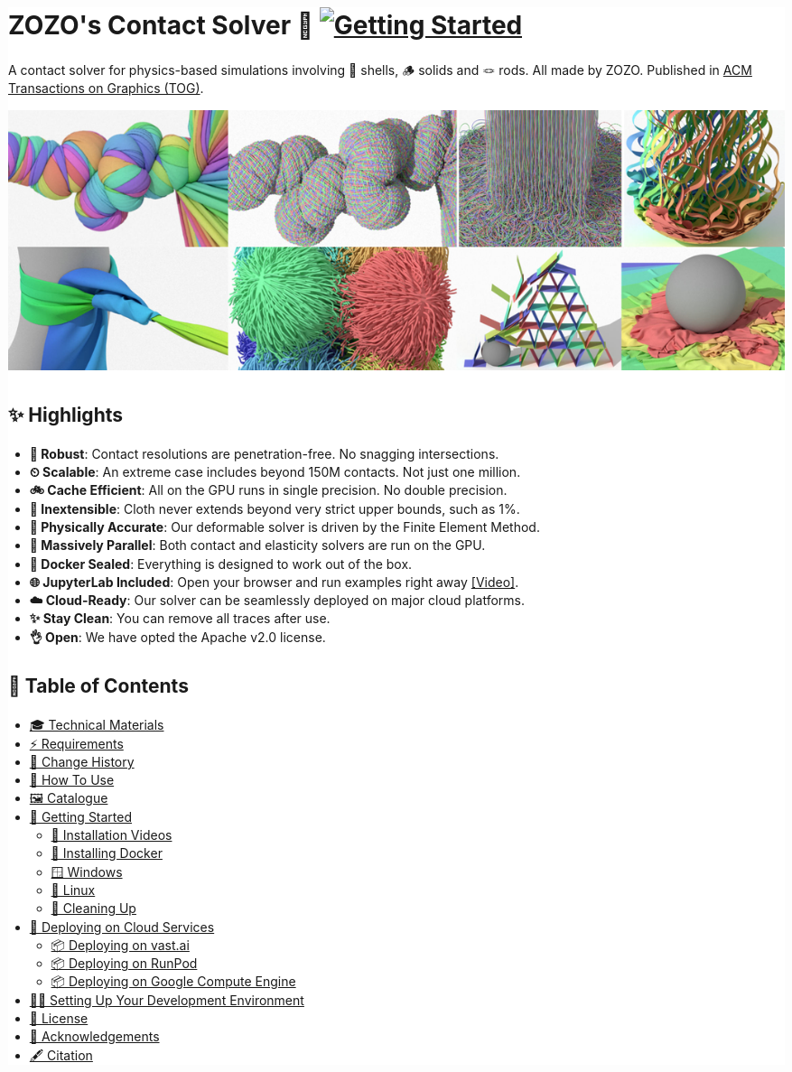 # ZOZO's Contact Solver 🫶 [![Getting Started](https://github.com/st-tech/ppf-contact-solver/actions/workflows/getting-started.yml/badge.svg)](https://github.com/st-tech/ppf-contact-solver/actions/workflows/getting-started.yml)

A contact solver for physics-based simulations involving 👚 shells, 🪵 solids and 🪢 rods. All made by ZOZO.
Published in [ACM Transactions on Graphics (TOG)](https://dl.acm.org/doi/abs/10.1145/3687908).

<img src="./asset/image/teaser-image.jpg" alt="solver logo">
  
## ✨ Highlights

- **💪 Robust**: Contact resolutions are penetration-free. No snagging intersections.
- **⏲ Scalable**: An extreme case includes beyond 150M contacts. Not just one million.
- **🚲 Cache Efficient**: All on the GPU runs in single precision. No double precision.
- **🥼 Inextensible**: Cloth never extends beyond very strict upper bounds, such as 1%.
- **📐 Physically Accurate**: Our deformable solver is driven by the Finite Element Method.
- **🚀 Massively Parallel**: Both contact and elasticity solvers are run on the GPU.
- **🐳 Docker Sealed**: Everything is designed to work out of the box.
- **🌐 JupyterLab Included**: Open your browser and run examples right away [[Video]](https://drive.google.com/file/d/1n068Ai_hlfgapf2xkAutOHo3PkLpJXA4/view?usp=sharing).
- **☁️ Cloud-Ready**: Our solver can be seamlessly deployed on major cloud platforms.
- **✨ Stay Clean**: You can remove all traces after use.
- **👌 Open**: We have opted the Apache v2.0 license.

## 🔖 Table of Contents

- [🎓 Technical Materials](#-technical-materials)
- [⚡️ Requirements](#️-requirements)
- [📝 Change History](#-change-history)
- [🐍 How To Use](#-how-to-use)
- [🖼️ Catalogue](#️-catalogue)
- [💨 Getting Started](#-getting-started)
    - [🎥 Installation Videos](#-installation-videos)
    - [🐳 Installing Docker](#-installing-docker)
    - [🪟 Windows](#-windows)
    - [🐧 Linux](#-linux)
    - [🧹 Cleaning Up](#-cleaning-up)
- [📡 Deploying on Cloud Services](#-deploying-on-cloud-services)
    - [📦 Deploying on vast.ai](#-deploying-on-vastai)
    - [📦 Deploying on RunPod](#-deploying-on-runpod)
    - [📦 Deploying on Google Compute Engine](#-deploying-on-google-compute-engine)
- [🧑‍💻 Setting Up Your Development Environment](#-setting-up-your-development-environment)
- [📃 License](#-license)
- [🙏 Acknowledgements](#-acknowledgements)
- [🖋 Citation](#-citation)
